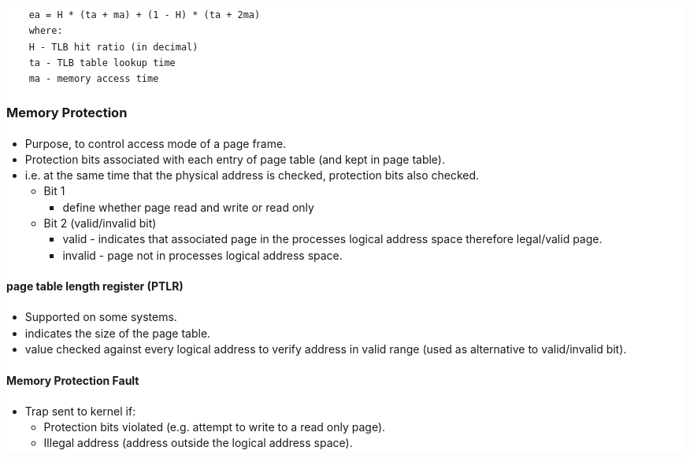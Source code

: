         ea = H * (ta + ma) + (1 - H) * (ta + 2ma)
        where:
        H - TLB hit ratio (in decimal)
        ta - TLB table lookup time
        ma - memory access time

### Memory Protection

- Purpose, to control access mode of a page frame.
- Protection bits associated with each entry of page table (and kept in page table).
- i.e. at the same time that the physical address is checked, protection bits also checked.
  - Bit 1 
      - define whether page read and write or read only
  - Bit 2 (valid/invalid bit)
      - valid - indicates that associated page in the processes logical address space therefore legal/valid page.
      - invalid - page not in processes logical address space.

#### page table length register (PTLR) 

- Supported on some systems.
- indicates the size of the page table.
- value checked against every logical address to verify address in valid range (used as alternative to valid/invalid bit).

#### Memory Protection Fault

- Trap sent to kernel if:
  - Protection bits violated (e.g. attempt to write to a read only page).
  - Illegal address (address outside the logical address space).










